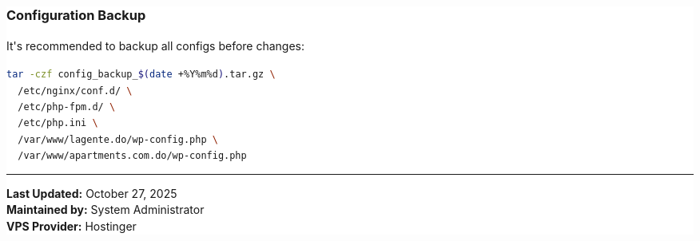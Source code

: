 ### Configuration Backup
It's recommended to backup all configs before changes:
```bash
tar -czf config_backup_$(date +%Y%m%d).tar.gz \
  /etc/nginx/conf.d/ \
  /etc/php-fpm.d/ \
  /etc/php.ini \
  /var/www/lagente.do/wp-config.php \
  /var/www/apartments.com.do/wp-config.php
```

---

**Last Updated:** October 27, 2025  
**Maintained by:** System Administrator  
**VPS Provider:** Hostinger
